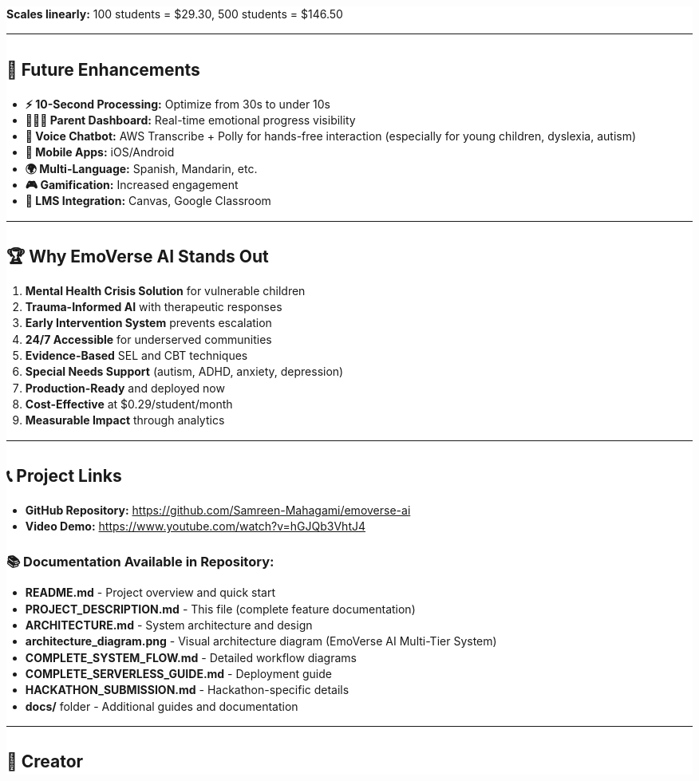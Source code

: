 **Scales linearly:** 100 students = $29.30, 500 students = $146.50

---

## 🚀 Future Enhancements

- **⚡ 10-Second Processing:** Optimize from 30s to under 10s
- **👨‍👩‍👧 Parent Dashboard:** Real-time emotional progress visibility
- **🎤 Voice Chatbot:** AWS Transcribe + Polly for hands-free interaction (especially for young children, dyslexia, autism)
- **📱 Mobile Apps:** iOS/Android
- **🌍 Multi-Language:** Spanish, Mandarin, etc.
- **🎮 Gamification:** Increased engagement
- **🔗 LMS Integration:** Canvas, Google Classroom

---

## 🏆 Why EmoVerse AI Stands Out

1. **Mental Health Crisis Solution** for vulnerable children
2. **Trauma-Informed AI** with therapeutic responses
3. **Early Intervention System** prevents escalation
4. **24/7 Accessible** for underserved communities
5. **Evidence-Based** SEL and CBT techniques
6. **Special Needs Support** (autism, ADHD, anxiety, depression)
7. **Production-Ready** and deployed now
8. **Cost-Effective** at $0.29/student/month
9. **Measurable Impact** through analytics

---

## 📞 Project Links

- **GitHub Repository:** https://github.com/Samreen-Mahagami/emoverse-ai
- **Video Demo:** https://www.youtube.com/watch?v=hGJQb3VhtJ4


### 📚 Documentation Available in Repository:
- **README.md** - Project overview and quick start
- **PROJECT_DESCRIPTION.md** - This file (complete feature documentation)
- **ARCHITECTURE.md** - System architecture and design
- **architecture_diagram.png** - Visual architecture diagram (EmoVerse AI Multi-Tier System)
- **COMPLETE_SYSTEM_FLOW.md** - Detailed workflow diagrams
- **COMPLETE_SERVERLESS_GUIDE.md** - Deployment guide
- **HACKATHON_SUBMISSION.md** - Hackathon-specific details
- **docs/** folder - Additional guides and documentation

---

## 👤 Creator
